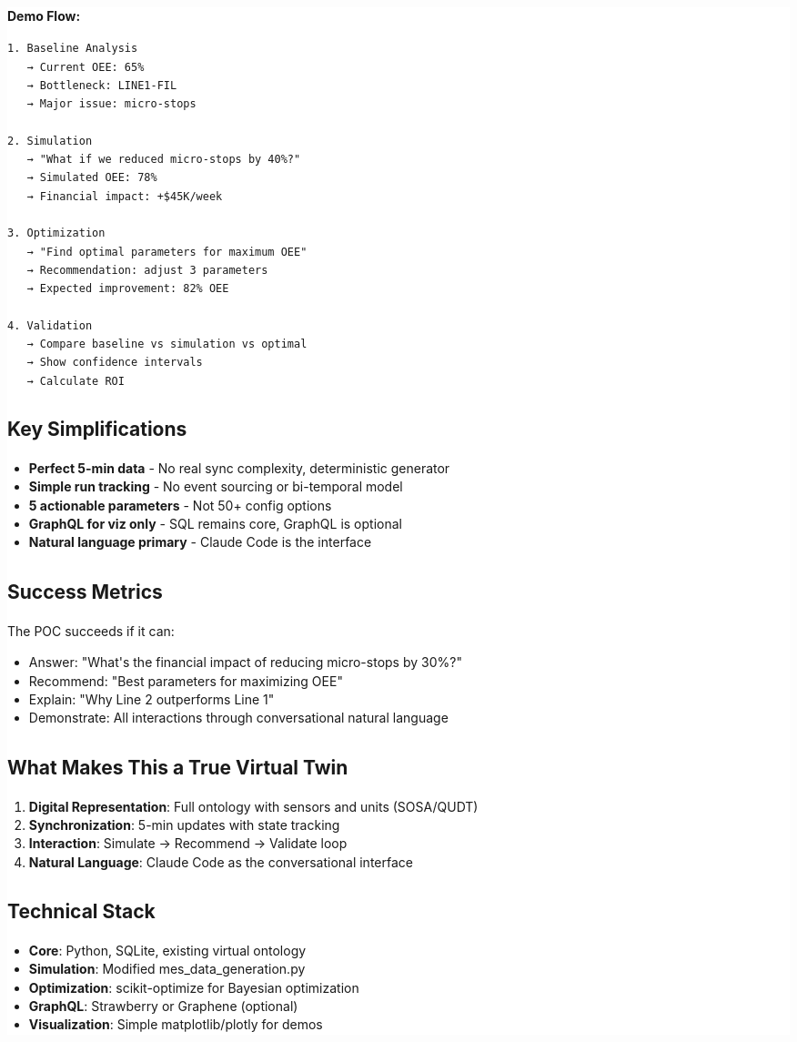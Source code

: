 **Demo Flow:**
```
1. Baseline Analysis
   → Current OEE: 65%
   → Bottleneck: LINE1-FIL
   → Major issue: micro-stops

2. Simulation
   → "What if we reduced micro-stops by 40%?"
   → Simulated OEE: 78%
   → Financial impact: +$45K/week

3. Optimization
   → "Find optimal parameters for maximum OEE"
   → Recommendation: adjust 3 parameters
   → Expected improvement: 82% OEE

4. Validation
   → Compare baseline vs simulation vs optimal
   → Show confidence intervals
   → Calculate ROI
```

## Key Simplifications

- **Perfect 5-min data** - No real sync complexity, deterministic generator
- **Simple run tracking** - No event sourcing or bi-temporal model
- **5 actionable parameters** - Not 50+ config options
- **GraphQL for viz only** - SQL remains core, GraphQL is optional
- **Natural language primary** - Claude Code is the interface

## Success Metrics

The POC succeeds if it can:
- Answer: "What's the financial impact of reducing micro-stops by 30%?"
- Recommend: "Best parameters for maximizing OEE"
- Explain: "Why Line 2 outperforms Line 1"
- Demonstrate: All interactions through conversational natural language

## What Makes This a True Virtual Twin

1. **Digital Representation**: Full ontology with sensors and units (SOSA/QUDT)
2. **Synchronization**: 5-min updates with state tracking
3. **Interaction**: Simulate → Recommend → Validate loop
4. **Natural Language**: Claude Code as the conversational interface

## Technical Stack

- **Core**: Python, SQLite, existing virtual ontology
- **Simulation**: Modified mes_data_generation.py
- **Optimization**: scikit-optimize for Bayesian optimization
- **GraphQL**: Strawberry or Graphene (optional)
- **Visualization**: Simple matplotlib/plotly for demos
